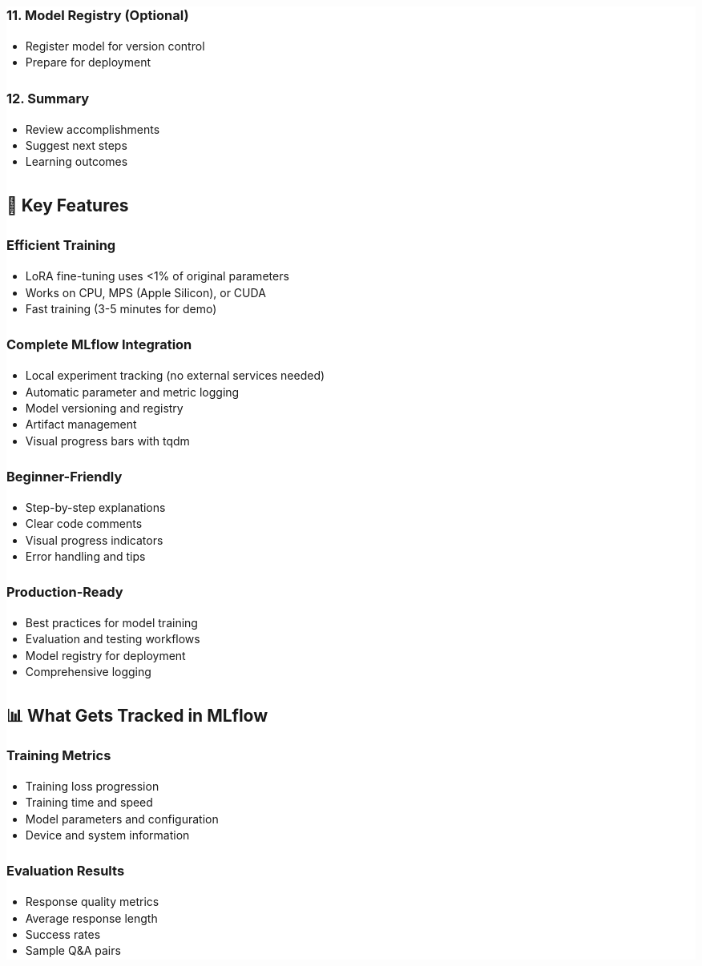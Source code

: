 ### **11. Model Registry** (Optional)
- Register model for version control
- Prepare for deployment

### **12. Summary**
- Review accomplishments
- Suggest next steps
- Learning outcomes

## 🔧 Key Features

### **Efficient Training**
- LoRA fine-tuning uses <1% of original parameters
- Works on CPU, MPS (Apple Silicon), or CUDA
- Fast training (3-5 minutes for demo)

### **Complete MLflow Integration**
- Local experiment tracking (no external services needed)
- Automatic parameter and metric logging
- Model versioning and registry
- Artifact management
- Visual progress bars with tqdm

### **Beginner-Friendly**
- Step-by-step explanations
- Clear code comments
- Visual progress indicators
- Error handling and tips

### **Production-Ready**
- Best practices for model training
- Evaluation and testing workflows
- Model registry for deployment
- Comprehensive logging

## 📊 What Gets Tracked in MLflow

### **Training Metrics**
- Training loss progression
- Training time and speed
- Model parameters and configuration
- Device and system information

### **Evaluation Results**
- Response quality metrics
- Average response length
- Success rates
- Sample Q&A pairs
